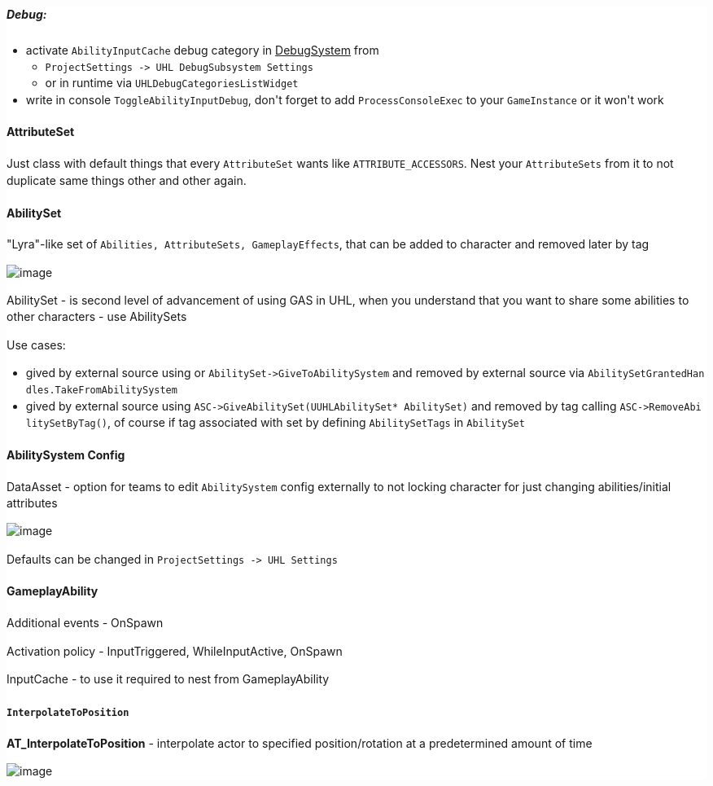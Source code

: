 ##### Debug:

- activate `AbilityInputCache` debug category in [DebugSystem](#-debugsystem) from
  - `ProjectSettings -> UHL DebugSubsystem Settings`
  - or in runtime via `UHLDebugCategoriesListWidget`
- write in console `ToggleAbilityInputDebug`, don't forget to add `ProcessConsoleExec` to your `GameInstance` or it won't work

#### AttributeSet

Just class with default things that every `AttributeSet` wants like `ATTRIBUTE_ACCESSORS`. Nest your `AttributeSets` from it to not duplicate same things other and other again.

#### AbilitySet

"Lyra"-like set of `Abilities, AttributeSets, GameplayEffects`, that can be added to character and removed later by tag

![image](https://github.com/user-attachments/assets/7f7a54dc-3276-4bc3-a866-ba992f506efc)

AbilitySet - is second level of advancement of using GAS in UHL, when you understand that you want to
share some abilities to other characters - use AbilitySets

Use cases:

- gived by external source using  or `AbilitySet->GiveToAbilitySystem` and removed by external source via `AbilitySetGrantedHandles.TakeFromAbilitySystem`
- gived by external source using `ASC->GiveAbilitySet(UUHLAbilitySet* AbilitySet)` and removed by tag calling `ASC->RemoveAbilitySetByTag()`, of course if tag associated with set by defining `AbilitySetTags` in `AbilitySet`

#### AbilitySystem Config

DataAsset - option for teams to edit `AbilitySystem` config externally to not locking character
for just changing abilities/initial attributes

![image](https://github.com/user-attachments/assets/1cfe4ebd-da39-44b3-9955-73ff6e4708ac)

Defaults can be changed in `ProjectSettings -> UHL Settings`

#### GameplayAbility

Additional events - OnSpawn

Activation policy - InputTriggered, WhileInputActive, OnSpawn

InputCache - to use it required to nest from GameplayAbility

#### `InterpolateToPosition`

**AT_InterpolateToPosition** - interpolate actor to specified position/rotation at a predetermined amount of time

![image](https://github.com/Ciberusps/unreal-helper-library/assets/14001879/764ddf72-595e-4316-9149-b7b0accc2b89)
